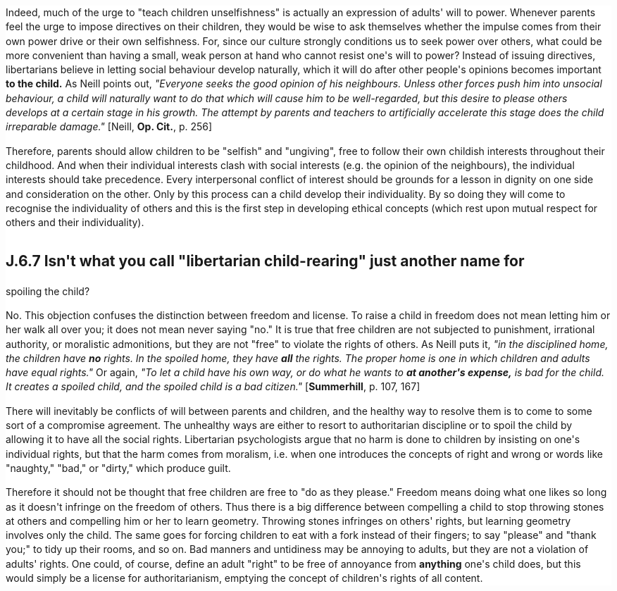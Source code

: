 Indeed, much of the urge to "teach children unselfishness" is actually an
expression of adults' will to power. Whenever parents feel the urge to impose
directives on their children, they would be wise to ask themselves whether the
impulse comes from their own power drive or their own selfishness. For, since
our culture strongly conditions us to seek power over others, what could be
more convenient than having a small, weak person at hand who cannot resist
one's will to power? Instead of issuing directives, libertarians believe in
letting social behaviour develop naturally, which it will do after other
people's opinions becomes important **to the child.** As Neill points out,
_"Everyone seeks the good opinion of his neighbours. Unless other forces push
him into unsocial behaviour, a child will naturally want to do that which will
cause him to be well-regarded, but this desire to please others develops at a
certain stage in his growth. The attempt by parents and teachers to
artificially accelerate this stage does the child irreparable damage."_
[Neill, **Op. Cit.**, p. 256]

Therefore, parents should allow children to be "selfish" and "ungiving", free
to follow their own childish interests throughout their childhood. And when
their individual interests clash with social interests (e.g. the opinion of
the neighbours), the individual interests should take precedence. Every
interpersonal conflict of interest should be grounds for a lesson in dignity
on one side and consideration on the other. Only by this process can a child
develop their individuality. By so doing they will come to recognise the
individuality of others and this is the first step in developing ethical
concepts (which rest upon mutual respect for others and their individuality).

## J.6.7 Isn't what you call "libertarian child-rearing" just another name for
spoiling the child?

No. This objection confuses the distinction between freedom and license. To
raise a child in freedom does not mean letting him or her walk all over you;
it does not mean never saying "no." It is true that free children are not
subjected to punishment, irrational authority, or moralistic admonitions, but
they are not "free" to violate the rights of others. As Neill puts it, _"in
the disciplined home, the children have **no** rights. In the spoiled home,
they have **all** the rights. The proper home is one in which children and
adults have equal rights."_ Or again, _"To let a child have his own way, or do
what he wants to **at another's expense,** is bad for the child. It creates a
spoiled child, and the spoiled child is a bad citizen."_ [**Summerhill**, p.
107, 167]

There will inevitably be conflicts of will between parents and children, and
the healthy way to resolve them is to come to some sort of a compromise
agreement. The unhealthy ways are either to resort to authoritarian discipline
or to spoil the child by allowing it to have all the social rights.
Libertarian psychologists argue that no harm is done to children by insisting
on one's individual rights, but that the harm comes from moralism, i.e. when
one introduces the concepts of right and wrong or words like "naughty," "bad,"
or "dirty," which produce guilt.

Therefore it should not be thought that free children are free to "do as they
please." Freedom means doing what one likes so long as it doesn't infringe on
the freedom of others. Thus there is a big difference between compelling a
child to stop throwing stones at others and compelling him or her to learn
geometry. Throwing stones infringes on others' rights, but learning geometry
involves only the child. The same goes for forcing children to eat with a fork
instead of their fingers; to say "please" and "thank you;" to tidy up their
rooms, and so on. Bad manners and untidiness may be annoying to adults, but
they are not a violation of adults' rights. One could, of course, define an
adult "right" to be free of annoyance from **anything** one's child does, but
this would simply be a license for authoritarianism, emptying the concept of
children's rights of all content.
